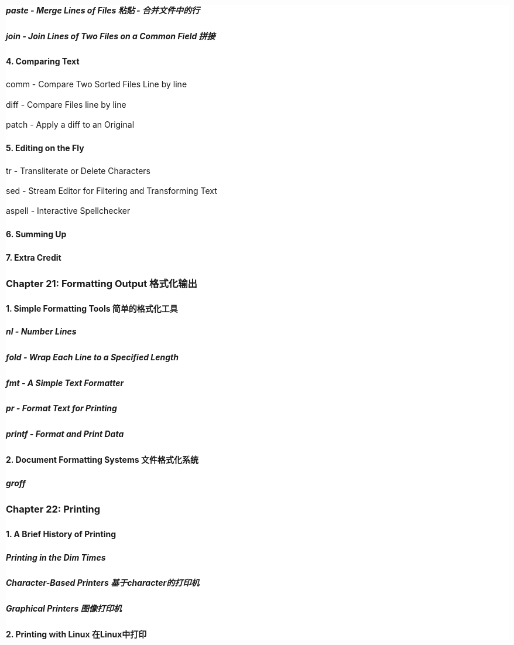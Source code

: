 ##### paste - Merge Lines of Files 粘贴 - 合并文件中的行

##### join - Join Lines of Two Files on a Common Field 拼接

#### 4. Comparing Text

comm - Compare Two Sorted Files Line by line

diff - Compare Files line by line

patch - Apply a diff to an Original

#### 5. Editing on the Fly

tr - Transliterate or Delete Characters

sed - Stream Editor for Filtering and Transforming Text

aspell - Interactive Spellchecker

#### 6. Summing Up

#### 7. Extra Credit



### Chapter 21: Formatting Output 格式化输出

#### 1. Simple Formatting Tools 简单的格式化工具

##### nl - Number Lines 

##### fold - Wrap Each Line to a Specified Length

##### fmt - A Simple Text Formatter

##### pr - Format Text for Printing

##### printf - Format and Print Data

#### 2. Document Formatting Systems 文件格式化系统

##### groff



### Chapter 22: Printing

#### 1. A Brief History of Printing

##### Printing in the Dim Times

##### Character-Based Printers 基于character的打印机

##### Graphical Printers 图像打印机

#### 2. Printing with Linux 在Linux中打印
